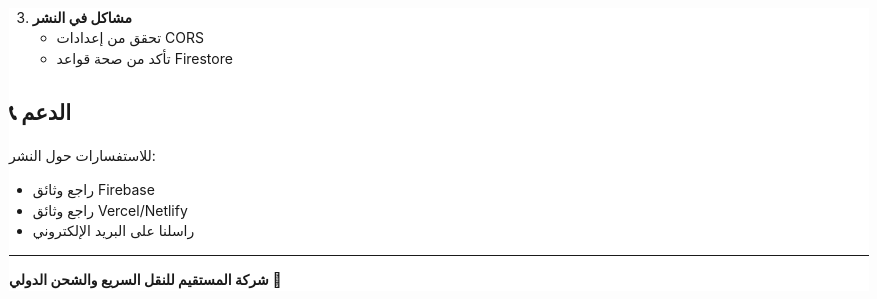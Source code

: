 3. **مشاكل في النشر**
   - تحقق من إعدادات CORS
   - تأكد من صحة قواعد Firestore

## 📞 الدعم

للاستفسارات حول النشر:
- راجع وثائق Firebase
- راجع وثائق Vercel/Netlify
- راسلنا على البريد الإلكتروني

---

**شركة المستقيم للنقل السريع والشحن الدولي** 🚚
